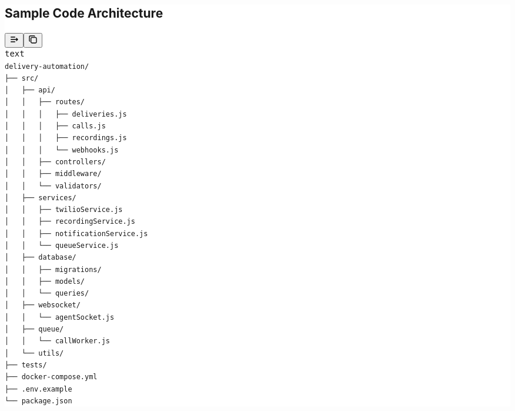 ## Sample Code Architecture

<pre class="not-prose w-full rounded font-mono text-sm font-extralight"><div class="codeWrapper text-light selection:text-super selection:bg-super/10 my-md relative flex flex-col rounded font-mono text-sm font-normal bg-subtler"><div class="translate-y-xs -translate-x-xs bottom-xl mb-xl flex h-0 items-start justify-end md:sticky md:top-[100px]"><div class="overflow-hidden rounded-full border-subtlest ring-subtlest divide-subtlest bg-base"><div class="border-subtlest ring-subtlest divide-subtlest bg-subtler"><button data-testid="toggle-wrap-code-button" aria-label="No line wrap" type="button" class="focus-visible:bg-subtle hover:bg-subtle text-quiet  hover:text-foreground dark:hover:bg-subtle font-sans focus:outline-none outline-none outline-transparent transition duration-300 ease-out select-none items-center relative group/button font-semimedium justify-center text-center items-center rounded-full cursor-pointer active:scale-[0.97] active:duration-150 active:ease-outExpo origin-center whitespace-nowrap inline-flex text-sm h-8 aspect-square" data-state="closed"><div class="flex items-center min-w-0 gap-two justify-center"><div class="flex shrink-0 items-center justify-center size-4"><svg xmlns="http://www.w3.org/2000/svg" width="16" height="16" viewBox="0 0 24 24" color="currentColor" class="tabler-icon" fill="none" stroke="currentColor" stroke-width="2" stroke-linecap="round" stroke-linejoin="round"><path d="M4 6l10 0 M4 18l10 0 M4 12h17l-3 -3m0 6l3 -3"></path></svg></div></div></button><button data-testid="copy-code-button" aria-label="Copy code" type="button" class="focus-visible:bg-subtle hover:bg-subtle text-quiet  hover:text-foreground dark:hover:bg-subtle font-sans focus:outline-none outline-none outline-transparent transition duration-300 ease-out select-none items-center relative group/button font-semimedium justify-center text-center items-center rounded-full cursor-pointer active:scale-[0.97] active:duration-150 active:ease-outExpo origin-center whitespace-nowrap inline-flex text-sm h-8 aspect-square" data-state="closed"><div class="flex items-center min-w-0 gap-two justify-center"><div class="flex shrink-0 items-center justify-center size-4"><svg xmlns="http://www.w3.org/2000/svg" width="16" height="16" viewBox="0 0 24 24" color="currentColor" class="tabler-icon" fill="none" stroke="currentColor" stroke-width="2" stroke-linecap="round" stroke-linejoin="round"><path d="M7 7m0 2.667a2.667 2.667 0 0 1 2.667 -2.667h8.666a2.667 2.667 0 0 1 2.667 2.667v8.666a2.667 2.667 0 0 1 -2.667 2.667h-8.666a2.667 2.667 0 0 1 -2.667 -2.667z M4.012 16.737a2.005 2.005 0 0 1 -1.012 -1.737v-10c0 -1.1 .9 -2 2 -2h10c.75 0 1.158 .385 1.5 1"></path></svg></div></div></button></div></div></div><div class="-mt-xl"><div><div data-testid="code-language-indicator" class="text-quiet bg-subtle py-xs px-sm inline-block rounded-br rounded-tl-[3px] font-thin">text</div></div><div><span><code><span><span>delivery-automation/
</span></span><span>├── src/
</span><span>│   ├── api/
</span><span>│   │   ├── routes/
</span><span>│   │   │   ├── deliveries.js
</span><span>│   │   │   ├── calls.js
</span><span>│   │   │   ├── recordings.js
</span><span>│   │   │   └── webhooks.js
</span><span>│   │   ├── controllers/
</span><span>│   │   ├── middleware/
</span><span>│   │   └── validators/
</span><span>│   ├── services/
</span><span>│   │   ├── twilioService.js
</span><span>│   │   ├── recordingService.js
</span><span>│   │   ├── notificationService.js
</span><span>│   │   └── queueService.js
</span><span>│   ├── database/
</span><span>│   │   ├── migrations/
</span><span>│   │   ├── models/
</span><span>│   │   └── queries/
</span><span>│   ├── websocket/
</span><span>│   │   └── agentSocket.js
</span><span>│   ├── queue/
</span><span>│   │   └── callWorker.js
</span><span>│   └── utils/
</span><span>├── tests/
</span><span>├── docker-compose.yml
</span><span>├── .env.example
</span><span>└── package.json
</span><span></span></code></span></div></div></div></pre>
